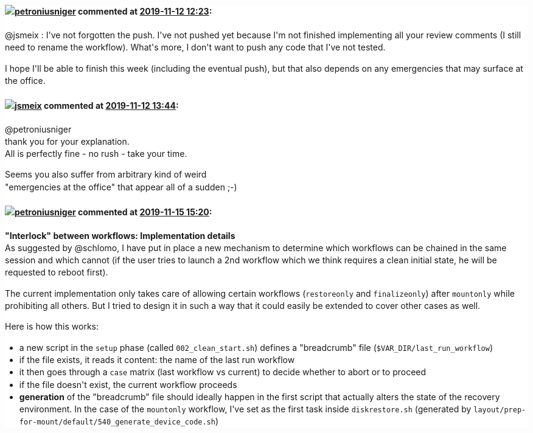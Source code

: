 #### <img src="https://avatars.githubusercontent.com/u/7203946?v=4" width="50">[petroniusniger](https://github.com/petroniusniger) commented at [2019-11-12 12:23](https://github.com/rear/rear/pull/2269#issuecomment-552871397):

@jsmeix : I've not forgotten the push. I've not pushed yet because I'm
not finished implementing all your review comments (I still need to
rename the workflow). What's more, I don't want to push any code that
I've not tested.

I hope I'll be able to finish this week (including the eventual push),
but that also depends on any emergencies that may surface at the office.

#### <img src="https://avatars.githubusercontent.com/u/1788608?u=925fc54e2ce01551392622446ece427f51e2f0ce&v=4" width="50">[jsmeix](https://github.com/jsmeix) commented at [2019-11-12 13:44](https://github.com/rear/rear/pull/2269#issuecomment-552898911):

@petroniusniger  
thank you for your explanation.  
All is perfectly fine - no rush - take your time.

Seems you also suffer from arbitrary kind of weird  
"emergencies at the office" that appear all of a sudden ;-)

#### <img src="https://avatars.githubusercontent.com/u/7203946?v=4" width="50">[petroniusniger](https://github.com/petroniusniger) commented at [2019-11-15 15:20](https://github.com/rear/rear/pull/2269#issuecomment-554400243):

**"Interlock" between workflows: Implementation details**  
As suggested by @schlomo, I have put in place a new mechanism to
determine which workflows can be chained in the same session and which
cannot (if the user tries to launch a 2nd workflow which we think
requires a clean initial state, he will be requested to reboot first).

The current implementation only takes care of allowing certain workflows
(`restoreonly` and `finalizeonly`) after `mountonly` while prohibiting
all others. But I tried to design it in such a way that it could easily
be extended to cover other cases as well.

Here is how this works:

-   a new script in the `setup` phase (called `002_clean_start.sh`)
    defines a "breadcrumb" file (`$VAR_DIR/last_run_workflow`)
-   if the file exists, it reads it content: the name of the last run
    workflow
-   it then goes through a `case` matrix (last workflow vs current) to
    decide whether to abort or to proceed
-   if the file doesn't exist, the current workflow proceeds
-   **generation** of the "breadcrumb" file should ideally happen in the
    first script that actually alters the state of the recovery
    environment. In the case of the `mountonly` workflow, I've set as
    the first task inside `diskrestore.sh` (generated by
    `layout/prep-for-mount/default/540_generate_device_code.sh`)
